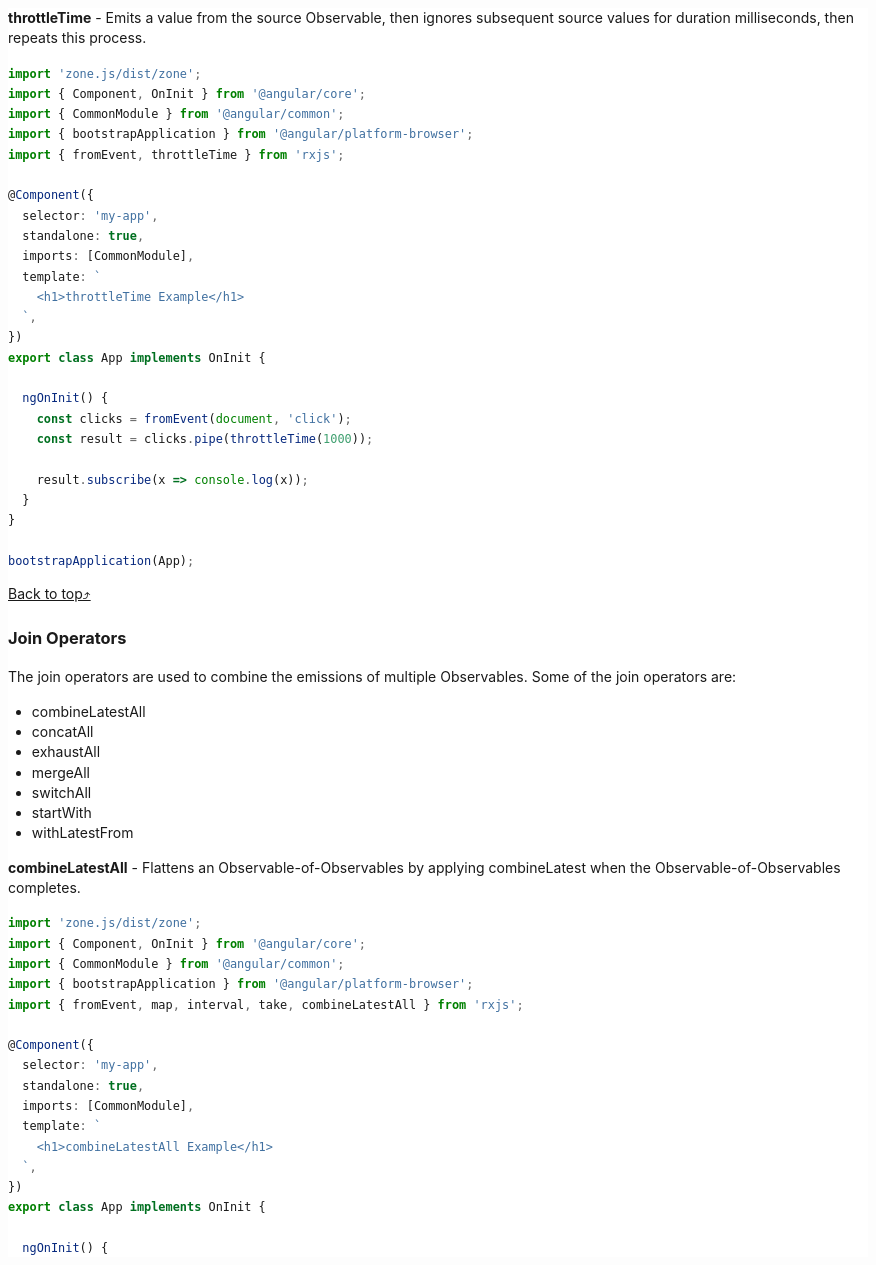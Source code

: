 **throttleTime** - Emits a value from the source Observable, then ignores subsequent source values for duration milliseconds, then repeats this process.

```typescript
import 'zone.js/dist/zone';
import { Component, OnInit } from '@angular/core';
import { CommonModule } from '@angular/common';
import { bootstrapApplication } from '@angular/platform-browser';
import { fromEvent, throttleTime } from 'rxjs';

@Component({
  selector: 'my-app',
  standalone: true,
  imports: [CommonModule],
  template: `
    <h1>throttleTime Example</h1>
  `,
})
export class App implements OnInit {

  ngOnInit() {
    const clicks = fromEvent(document, 'click');
    const result = clicks.pipe(throttleTime(1000));

    result.subscribe(x => console.log(x));
  }
}

bootstrapApplication(App);
```

[Back to top⤴️](#contents)

### Join Operators

The join operators are used to combine the emissions of multiple Observables. Some of the join operators are:

- combineLatestAll
- concatAll
- exhaustAll
- mergeAll
- switchAll
- startWith
- withLatestFrom

**combineLatestAll** - Flattens an Observable-of-Observables by applying combineLatest when the Observable-of-Observables completes.

```typescript
import 'zone.js/dist/zone';
import { Component, OnInit } from '@angular/core';
import { CommonModule } from '@angular/common';
import { bootstrapApplication } from '@angular/platform-browser';
import { fromEvent, map, interval, take, combineLatestAll } from 'rxjs';

@Component({
  selector: 'my-app',
  standalone: true,
  imports: [CommonModule],
  template: `
    <h1>combineLatestAll Example</h1>
  `,
})
export class App implements OnInit {

  ngOnInit() {
```